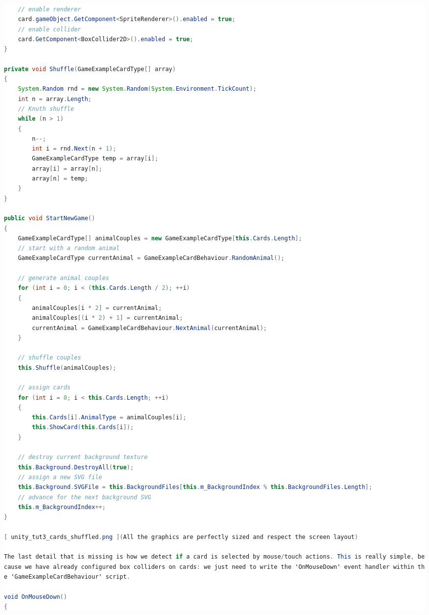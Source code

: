 ```java
    // enable renderer
    card.gameObject.GetComponent<SpriteRenderer>().enabled = true;
    // enable collider
    card.GetComponent<BoxCollider2D>().enabled = true;
}

private void Shuffle(GameExampleCardType[] array)
{
    System.Random rnd = new System.Random(System.Environment.TickCount);
    int n = array.Length;
    // Knuth shuffle
    while (n > 1)
    {
        n--;
        int i = rnd.Next(n + 1);
        GameExampleCardType temp = array[i];
        array[i] = array[n];
        array[n] = temp;
    }
}

public void StartNewGame()
{
    GameExampleCardType[] animalCouples = new GameExampleCardType[this.Cards.Length];
    // start with a random animal
    GameExampleCardType currentAnimal = GameExampleCardBehaviour.RandomAnimal();

    // generate animal couples
    for (int i = 0; i < (this.Cards.Length / 2); ++i)
    {
        animalCouples[i * 2] = currentAnimal;
        animalCouples[(i * 2) + 1] = currentAnimal;
        currentAnimal = GameExampleCardBehaviour.NextAnimal(currentAnimal);
    }

    // shuffle couples
    this.Shuffle(animalCouples);

    // assign cards
    for (int i = 0; i < this.Cards.Length; ++i)
    {
        this.Cards[i].AnimalType = animalCouples[i];
        this.ShowCard(this.Cards[i]);
    }

    // destroy current background texture
    this.Background.DestroyAll(true);
    // assign a new SVG file
    this.Background.SVGFile = this.BackgroundFiles[this.m_BackgroundIndex % this.BackgroundFiles.Length];
    // advance for the next background SVG
    this.m_BackgroundIndex++;
}

[ unity_tut3_cards_shuffled.png ](All the graphics are perfectly sized and respect the screen layout)

The last detail that is missing is how we detect if a card is selected by mouse/touch actions. This is really simple, because we have already configured box colliders on cards: we just need to write the 'OnMouseDown' event handler within the 'GameExampleCardBehaviour' script.

void OnMouseDown()
{
```